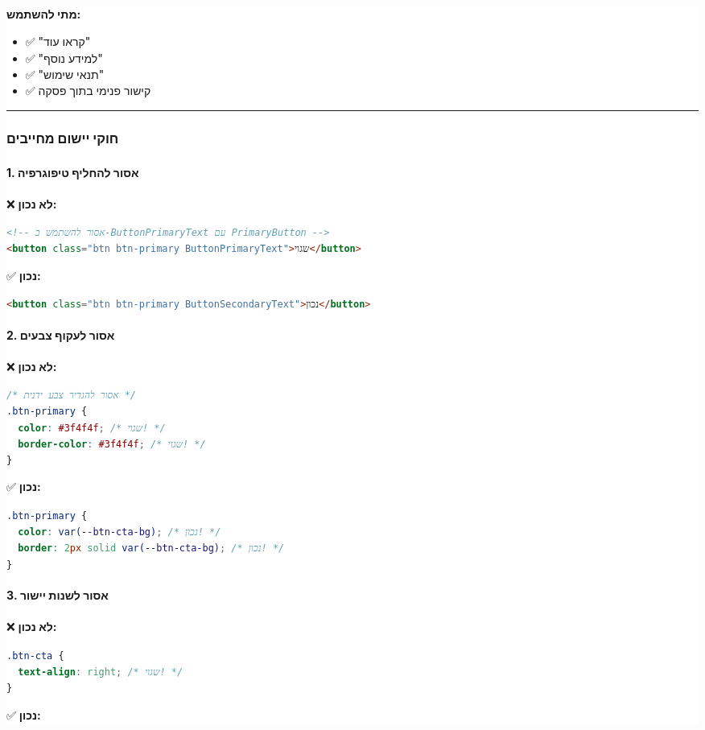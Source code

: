 **מתי להשתמש:**

- ✅ "קראו עוד"
- ✅ "למידע נוסף"
- ✅ "תנאי שימוש"
- ✅ קישור פנימי בתוך פסקה

---

### חוקי יישום מחייבים

#### 1. אסור להחליף טיפוגרפיה

❌ **לא נכון:**

```html
<!-- אסור להשתמש ב-ButtonPrimaryText עם PrimaryButton -->
<button class="btn btn-primary ButtonPrimaryText">שגוי</button>
```

✅ **נכון:**

```html
<button class="btn btn-primary ButtonSecondaryText">נכון</button>
```

#### 2. אסור לעקוף צבעים

❌ **לא נכון:**

```css
/* אסור להגדיר צבע ידנית */
.btn-primary {
  color: #3f4f4f; /* שגוי! */
  border-color: #3f4f4f; /* שגוי! */
}
```

✅ **נכון:**

```css
.btn-primary {
  color: var(--btn-cta-bg); /* נכון! */
  border: 2px solid var(--btn-cta-bg); /* נכון! */
}
```

#### 3. אסור לשנות יישור

❌ **לא נכון:**

```css
.btn-cta {
  text-align: right; /* שגוי! */
}
```

✅ **נכון:**

